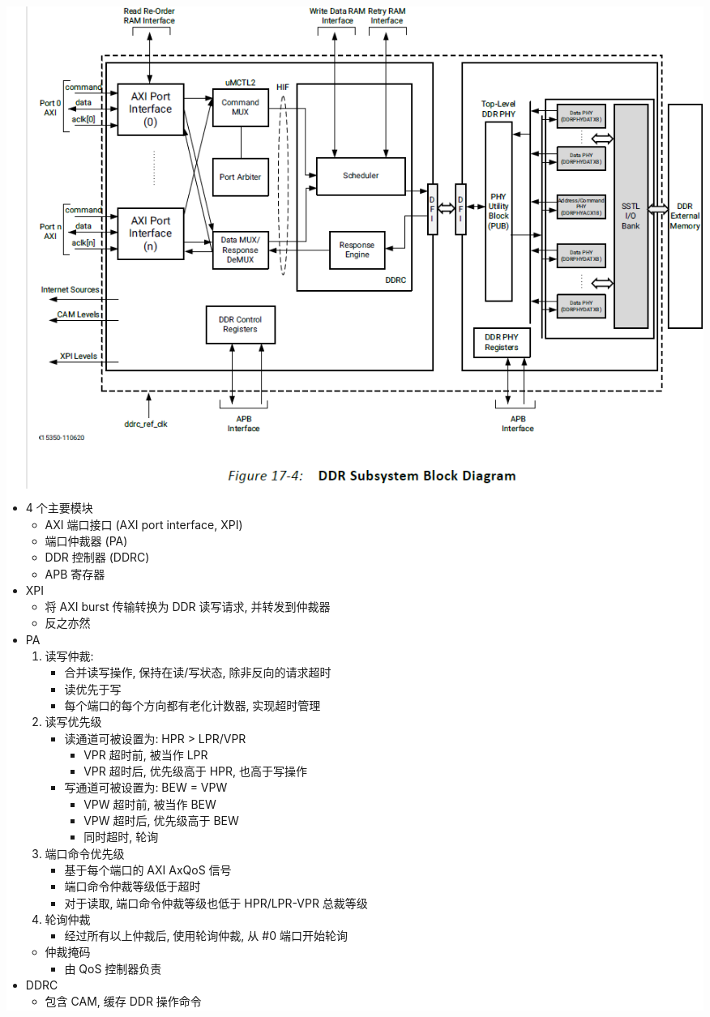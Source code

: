 > ![UG1085_Fig17-4](/assets/UG1085_Fig17-4.png)
* 4 个主要模块
    * AXI 端口接口 (AXI port interface, XPI)
    * 端口仲裁器 (PA)
    * DDR 控制器 (DDRC)
    * APB 寄存器
* XPI
    * 将 AXI burst 传输转换为 DDR 读写请求, 并转发到仲裁器
    * 反之亦然
* PA
    1. 读写仲裁:
        * 合并读写操作, 保持在读/写状态, 除非反向的请求超时
        * 读优先于写
        * 每个端口的每个方向都有老化计数器, 实现超时管理
    1. 读写优先级
        * 读通道可被设置为: HPR > LPR/VPR
            * VPR 超时前, 被当作 LPR
            * VPR 超时后, 优先级高于 HPR, 也高于写操作
        * 写通道可被设置为: BEW = VPW
            * VPW 超时前, 被当作 BEW
            * VPW 超时后, 优先级高于 BEW
            * 同时超时, 轮询
    1. 端口命令优先级
        * 基于每个端口的 AXI AxQoS 信号
        * 端口命令仲裁等级低于超时
        * 对于读取, 端口命令仲裁等级也低于 HPR/LPR-VPR 总裁等级
    1. 轮询仲裁
        * 经过所有以上仲裁后, 使用轮询仲裁, 从 #0 端口开始轮询
    * 仲裁掩码
        * 由 QoS 控制器负责
* DDRC
    * 包含 CAM, 缓存 DDR 操作命令
